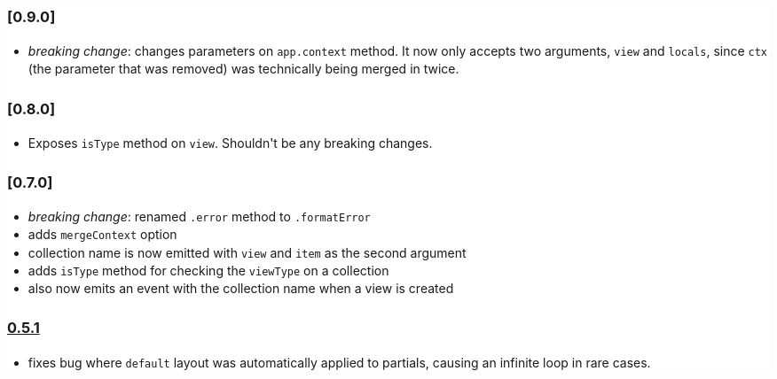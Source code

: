 ### [0.9.0]

- _breaking change_: changes parameters on `app.context` method. It now only accepts two arguments, `view` and `locals`, since `ctx` (the parameter that was removed) was technically being merged in twice.

### [0.8.0]

- Exposes `isType` method on `view`. Shouldn't be any breaking changes.

### [0.7.0]

- _breaking change_: renamed `.error` method to `.formatError`
- adds `mergeContext` option
- collection name is now emitted with `view` and `item` as the second argument
- adds `isType` method for checking the `viewType` on a collection
- also now emits an event with the collection name when a view is created

### [0.5.1]

- fixes bug where `default` layout was automatically applied to partials, causing an infinite loop in rare cases.

[keep-a-changelog]: https://github.com/olivierlacan/keep-a-changelog
[0.5.1]: https://github.com/generate/generate/compare/0.1.0...0.5.1
